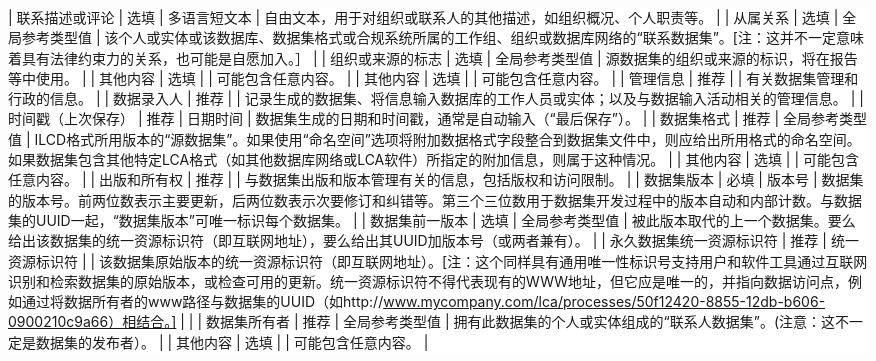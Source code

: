| 联系描述或评论      | 选填 | 多语言短文本  | 自由文本，用于对组织或联系人的其他描述，如组织概况、个人职责等。                                                                                                                                                                                                                                                                                                           |
| 从属关系         | 选填 | 全局参考类型值 | 该个人或实体或该数据库、数据集格式或合规系统所属的工作组、组织或数据库网络的“联系数据集”。[注：这并不一定意味着具有法律约束力的关系，也可能是自愿加入。］                                                                                                                                                                                                                                   |
| 组织或来源的标志     | 选填 | 全局参考类型值 | 源数据集的组织或来源的标识，将在报告等中使用。                                                                                                                                                                                                                                                                                                                    |
| 其他内容         | 选填 |         | 可能包含任意内容。                                                                                                                                                                                                                                                                                                                                  |
| 其他内容         | 选填 |         | 可能包含任意内容。                                                                                                                                                                                                                                                                                                                                  |
| 管理信息         | 推荐 |         | 有关数据集管理和行政的信息。                                                                                                                                                                                                                                                                                                                             |
| 数据录入人        | 推荐 |         | 记录生成的数据集、将信息输入数据库的工作人员或实体；以及与数据输入活动相关的管理信息。                                                                                                                                                                                                                                                                                                |
| 时间戳（上次保存）    | 推荐 | 日期时间    | 数据集生成的日期和时间戳，通常是自动输入（“最后保存”）。                                                                                                                                                                                                                                                                                                              |
| 数据集格式        | 推荐 | 全局参考类型值 | ILCD格式所用版本的“源数据集”。如果使用“命名空间”选项将附加数据格式字段整合到数据集文件中，则应给出所用格式的命名空间。如果数据集包含其他特定LCA格式（如其他数据库网络或LCA软件）所指定的附加信息，则属于这种情况。                                                                                                                                                                                                                           |
| 其他内容         | 选填 |         | 可能包含任意内容。                                                                                                                                                                                                                                                                                                                                  |
| 出版和所有权       | 推荐 |         | 与数据集出版和版本管理有关的信息，包括版权和访问限制。                                                                                                                                                                                                                                                                                                                |
| 数据集版本        | 必填 | 版本号     | 数据集的版本号。前两位数表示主要更新，后两位数表示次要修订和纠错等。第三个三位数用于数据集开发过程中的版本自动和内部计数。与数据集的UUID一起，“数据集版本”可唯一标识每个数据集。                                                                                                                                                                                                                                                |
| 数据集前一版本      | 选填 | 全局参考类型值 | 被此版本取代的上一个数据集。要么给出该数据集的统一资源标识符（即互联网地址），要么给出其UUID加版本号（或两者兼有）。                                                                                                                                                                                                                                                                               |
| 永久数据集统一资源标识符 | 推荐 | 统一资源标识符 | \| 该数据集原始版本的统一资源标识符（即互联网地址）。[注：这个同样具有通用唯一性标识号支持用户和软件工具通过互联网识别和检索数据集的原始版本，或检查可用的更新。统一资源标识符不得代表现有的WWW地址，但它应是唯一的，并指向数据访问点，例如通过将数据所有者的www路径与数据集的UUID（如http://www.mycompany.com/lca/processes/50f12420-8855-12db-b606-0900210c9a66）相结合。] \| |
| 数据集所有者       | 推荐 | 全局参考类型值 | 拥有此数据集的个人或实体组成的“联系人数据集”。(注意：这不一定是数据集的发布者）。                                                                                                                                                                                                                                                                              |
| 其他内容         | 选填 |         | 可能包含任意内容。                                                                                                                                                                                                                                                                                                                                  |